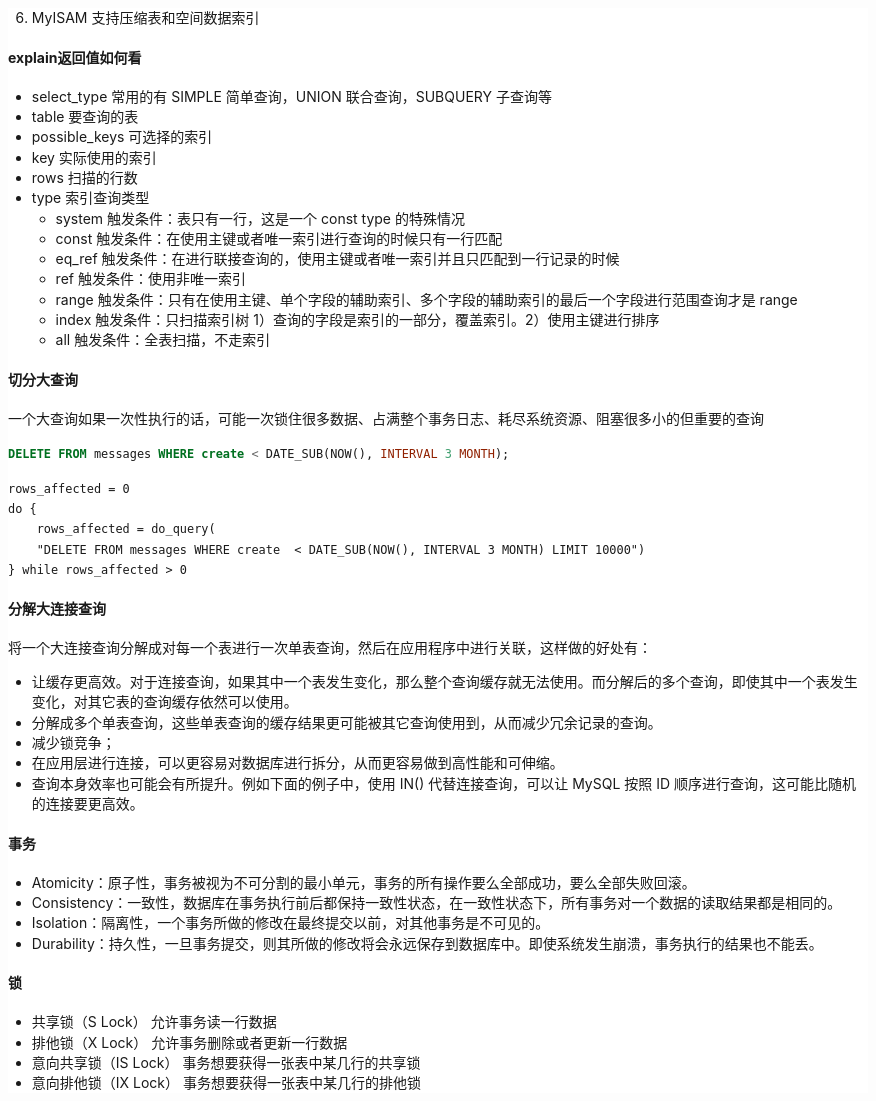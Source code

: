 6. MyISAM 支持压缩表和空间数据索引

#### explain返回值如何看
* select_type 常用的有 SIMPLE 简单查询，UNION 联合查询，SUBQUERY 子查询等
* table 要查询的表
* possible_keys 可选择的索引
* key 实际使用的索引
* rows 扫描的行数
* type 索引查询类型
    * system 触发条件：表只有一行，这是一个 const type 的特殊情况
    * const 触发条件：在使用主键或者唯一索引进行查询的时候只有一行匹配
    * eq_ref 触发条件：在进行联接查询的，使用主键或者唯一索引并且只匹配到一行记录的时候
    * ref 触发条件：使用非唯一索引
    * range 触发条件：只有在使用主键、单个字段的辅助索引、多个字段的辅助索引的最后一个字段进行范围查询才是 range
    * index 触发条件：只扫描索引树 1）查询的字段是索引的一部分，覆盖索引。2）使用主键进行排序
    * all 触发条件：全表扫描，不走索引
    
#### 切分大查询
一个大查询如果一次性执行的话，可能一次锁住很多数据、占满整个事务日志、耗尽系统资源、阻塞很多小的但重要的查询

```sql
DELETE FROM messages WHERE create < DATE_SUB(NOW(), INTERVAL 3 MONTH);
```
```mysql
rows_affected = 0
do {
    rows_affected = do_query(
    "DELETE FROM messages WHERE create  < DATE_SUB(NOW(), INTERVAL 3 MONTH) LIMIT 10000")
} while rows_affected > 0
```

#### 分解大连接查询
将一个大连接查询分解成对每一个表进行一次单表查询，然后在应用程序中进行关联，这样做的好处有：

* 让缓存更高效。对于连接查询，如果其中一个表发生变化，那么整个查询缓存就无法使用。而分解后的多个查询，即使其中一个表发生变化，对其它表的查询缓存依然可以使用。
* 分解成多个单表查询，这些单表查询的缓存结果更可能被其它查询使用到，从而减少冗余记录的查询。
* 减少锁竞争；
* 在应用层进行连接，可以更容易对数据库进行拆分，从而更容易做到高性能和可伸缩。
* 查询本身效率也可能会有所提升。例如下面的例子中，使用 IN() 代替连接查询，可以让 MySQL 按照 ID 顺序进行查询，这可能比随机的连接要更高效。


#### 事务

* Atomicity：原子性，事务被视为不可分割的最小单元，事务的所有操作要么全部成功，要么全部失败回滚。
* Consistency：一致性，数据库在事务执行前后都保持一致性状态，在一致性状态下，所有事务对一个数据的读取结果都是相同的。
* Isolation：隔离性，一个事务所做的修改在最终提交以前，对其他事务是不可见的。
* Durability：持久性，一旦事务提交，则其所做的修改将会永远保存到数据库中。即使系统发生崩溃，事务执行的结果也不能丢。

#### 锁
* 共享锁（S Lock） 允许事务读一行数据
* 排他锁（X Lock） 允许事务删除或者更新一行数据
* 意向共享锁（IS Lock） 事务想要获得一张表中某几行的共享锁
* 意向排他锁（IX Lock） 事务想要获得一张表中某几行的排他锁
